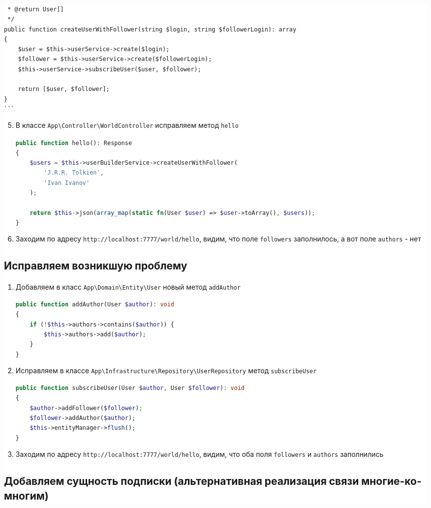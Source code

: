      * @return User[]
     */
    public function createUserWithFollower(string $login, string $followerLogin): array
    {
        $user = $this->userService->create($login);
        $follower = $this->userService->create($followerLogin);
        $this->userService->subscribeUser($user, $follower);

        return [$user, $follower];
    }
    ```
5. В классе `App\Controller\WorldController` исправляем метод `hello`
    ```php
    public function hello(): Response
    {
        $users = $this->userBuilderService->createUserWithFollower(
            'J.R.R. Tolkien',
            'Ivan Ivanov'
        );

        return $this->json(array_map(static fn(User $user) => $user->toArray(), $users));
    }
    ```
6. Заходим по адресу `http://localhost:7777/world/hello`, видим, что поле `followers` заполнилось, а вот поле
   `authors` - нет

## Исправляем возникшую проблему

1. Добавляем в класс `App\Domain\Entity\User` новый метод `addAuthor`
    ```php
    public function addAuthor(User $author): void
    {
        if (!$this->authors->contains($author)) {
            $this->authors->add($author);
        }
    }
    ```
2. Исправляем в классе `App\Infrastructure\Repository\UserRepository` метод `subscribeUser`
    ```php
    public function subscribeUser(User $author, User $follower): void
    {
        $author->addFollower($follower);
        $follower->addAuthor($author);
        $this->entityManager->flush();
    }
    ```
3. Заходим по адресу `http://localhost:7777/world/hello`, видим, что оба поля `followers` и `authors` заполнились

## Добавляем сущность подписки (альтернативная реализация связи многие-ко-многим)

